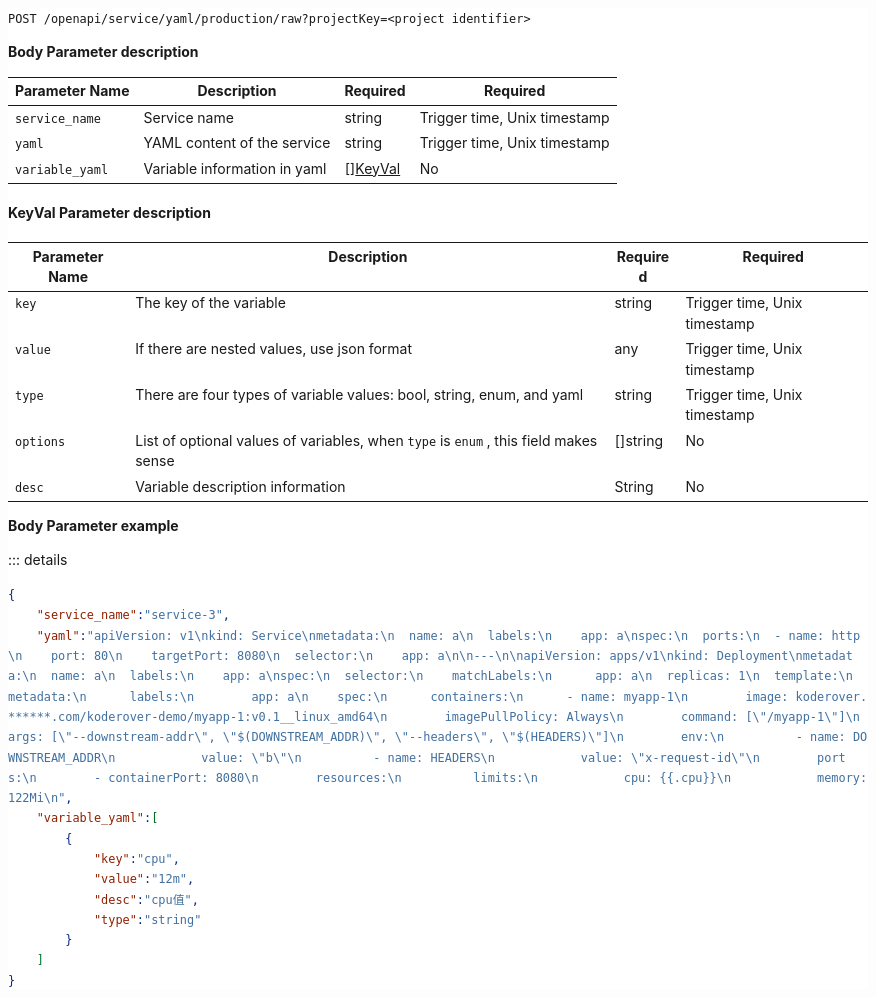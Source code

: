 ```
POST /openapi/service/yaml/production/raw?projectKey=<project identifier>
```

**Body Parameter description**

| Parameter Name          | Description             | Required                  | Required |
| --------------- | ---------------- | --------------------- | ---- |
| `service_name`  | Service name         | string                | Trigger time, Unix timestamp   |
| `yaml`          | YAML content of the service | string                | Trigger time, Unix timestamp   |
| `variable_yaml` | Variable information in yaml | [][KeyVal](#KeyVal-8) | No   |

<h4 id="!">KeyVal Parameter description</h4>

| Parameter Name    | Description                                               | Required     | Required |
| --------- | -------------------------------------------------- | -------- | ---- |
| `key`     | The key of the variable                                           | string   | Trigger time, Unix timestamp   |
| `value`   | If there are nested values, use json format               | any      | Trigger time, Unix timestamp   |
| `type`    | There are four types of variable values: bool, string, enum, and yaml | string   | Trigger time, Unix timestamp   |
| `options` | List of optional values of variables, when `type` is `enum` , this field makes sense | []string | No   |
| `desc`    | Variable description information                                       | String   | No   |

**Body Parameter example**

::: details

```json
{
    "service_name":"service-3",
    "yaml":"apiVersion: v1\nkind: Service\nmetadata:\n  name: a\n  labels:\n    app: a\nspec:\n  ports:\n  - name: http\n    port: 80\n    targetPort: 8080\n  selector:\n    app: a\n\n---\n\napiVersion: apps/v1\nkind: Deployment\nmetadata:\n  name: a\n  labels:\n    app: a\nspec:\n  selector:\n    matchLabels:\n      app: a\n  replicas: 1\n  template:\n    metadata:\n      labels:\n        app: a\n    spec:\n      containers:\n      - name: myapp-1\n        image: koderover.******.com/koderover-demo/myapp-1:v0.1__linux_amd64\n        imagePullPolicy: Always\n        command: [\"/myapp-1\"]\n        args: [\"--downstream-addr\", \"$(DOWNSTREAM_ADDR)\", \"--headers\", \"$(HEADERS)\"]\n        env:\n          - name: DOWNSTREAM_ADDR\n            value: \"b\"\n          - name: HEADERS\n            value: \"x-request-id\"\n        ports:\n        - containerPort: 8080\n        resources:\n          limits:\n            cpu: {{.cpu}}\n            memory: 122Mi\n",
    "variable_yaml":[
        {
            "key":"cpu",
            "value":"12m",
            "desc":"cpu值",
            "type":"string"
        }
    ]
}
```

